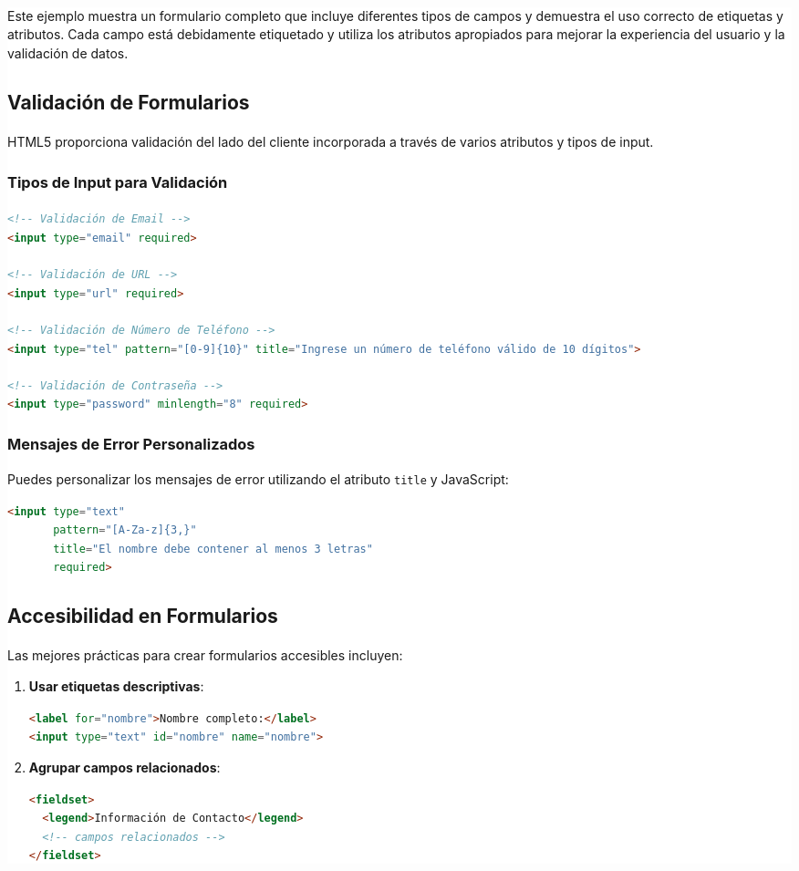 Este ejemplo muestra un formulario completo que incluye diferentes tipos de campos y demuestra el uso correcto de etiquetas y atributos. Cada campo está debidamente etiquetado y utiliza los atributos apropiados para mejorar la experiencia del usuario y la validación de datos.

## Validación de Formularios

HTML5 proporciona validación del lado del cliente incorporada a través de varios atributos y tipos de input.

### Tipos de Input para Validación

```html
<!-- Validación de Email -->
<input type="email" required>

<!-- Validación de URL -->
<input type="url" required>

<!-- Validación de Número de Teléfono -->
<input type="tel" pattern="[0-9]{10}" title="Ingrese un número de teléfono válido de 10 dígitos">

<!-- Validación de Contraseña -->
<input type="password" minlength="8" required>
```

### Mensajes de Error Personalizados

Puedes personalizar los mensajes de error utilizando el atributo `title` y JavaScript:

```html
<input type="text" 
       pattern="[A-Za-z]{3,}" 
       title="El nombre debe contener al menos 3 letras"
       required>
```

## Accesibilidad en Formularios

Las mejores prácticas para crear formularios accesibles incluyen:

1. **Usar etiquetas descriptivas**:
   ```html
   <label for="nombre">Nombre completo:</label>
   <input type="text" id="nombre" name="nombre">
   ```

2. **Agrupar campos relacionados**:
   ```html
   <fieldset>
     <legend>Información de Contacto</legend>
     <!-- campos relacionados -->
   </fieldset>
   ```
